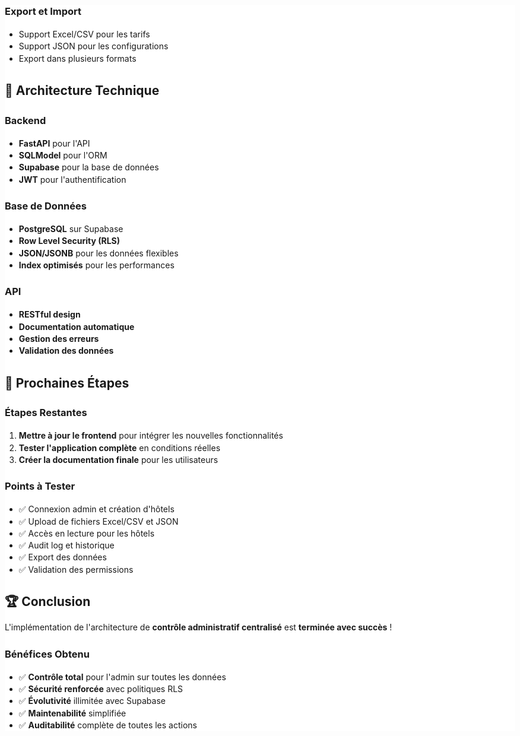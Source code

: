 ### **Export et Import**
- Support Excel/CSV pour les tarifs
- Support JSON pour les configurations
- Export dans plusieurs formats

## 🎯 **Architecture Technique**

### **Backend**
- **FastAPI** pour l'API
- **SQLModel** pour l'ORM
- **Supabase** pour la base de données
- **JWT** pour l'authentification

### **Base de Données**
- **PostgreSQL** sur Supabase
- **Row Level Security (RLS)**
- **JSON/JSONB** pour les données flexibles
- **Index optimisés** pour les performances

### **API**
- **RESTful design**
- **Documentation automatique**
- **Gestion des erreurs**
- **Validation des données**

## 🚀 **Prochaines Étapes**

### **Étapes Restantes**
1. **Mettre à jour le frontend** pour intégrer les nouvelles fonctionnalités
2. **Tester l'application complète** en conditions réelles
3. **Créer la documentation finale** pour les utilisateurs

### **Points à Tester**
- ✅ Connexion admin et création d'hôtels
- ✅ Upload de fichiers Excel/CSV et JSON
- ✅ Accès en lecture pour les hôtels
- ✅ Audit log et historique
- ✅ Export des données
- ✅ Validation des permissions

## 🏆 **Conclusion**

L'implémentation de l'architecture de **contrôle administratif centralisé** est **terminée avec succès** ! 

### **Bénéfices Obtenu**
- ✅ **Contrôle total** pour l'admin sur toutes les données
- ✅ **Sécurité renforcée** avec politiques RLS
- ✅ **Évolutivité** illimitée avec Supabase
- ✅ **Maintenabilité** simplifiée
- ✅ **Auditabilité** complète de toutes les actions

